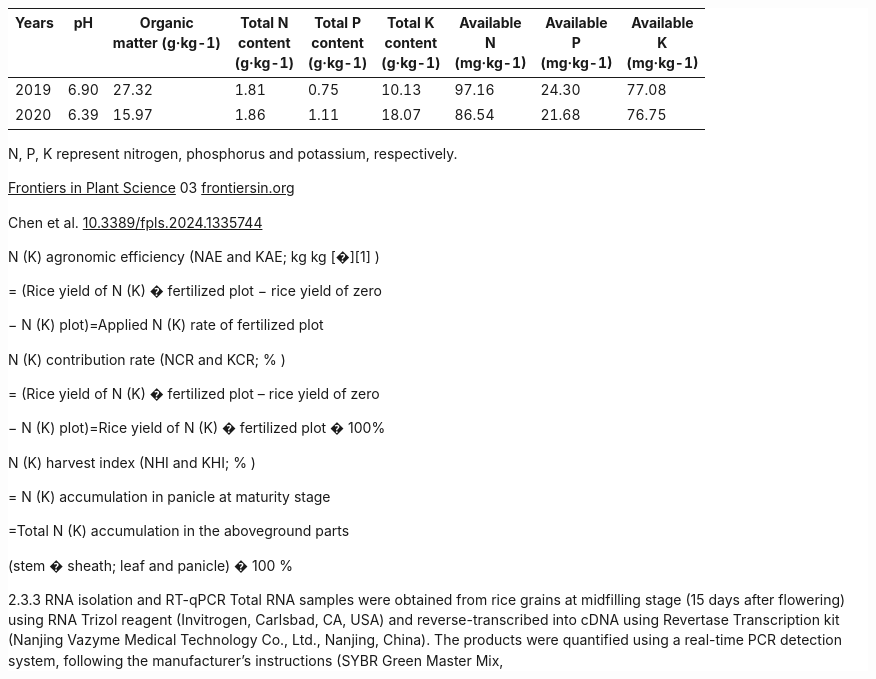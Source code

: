 












|Years|pH|Organic<br>matter (g·kg-1)|Total N<br>content<br>(g·kg-1)|Total P<br>content<br>(g·kg-1)|Total K<br>content<br>(g·kg-1)|Available<br>N<br>(mg·kg-1)|Available<br>P<br>(mg·kg-1)|Available<br>K<br>(mg·kg-1)|
|---|---|---|---|---|---|---|---|---|
|2019|6.90|27.32|1.81|0.75|10.13|97.16|24.30|77.08|
|2020|6.39|15.97|1.86|1.11|18.07|86.54|21.68|76.75|


N, P, K represent nitrogen, phosphorus and potassium, respectively.


[Frontiers in Plant Science](https://www.frontiersin.org/journals/plant-science) 03 [frontiersin.org](https://www.frontiersin.org)


Chen et al. [10.3389/fpls.2024.1335744](https://doi.org/10.3389/fpls.2024.1335744)



N (K) agronomic efficiency (NAE and KAE; kg kg [�][1] )


= (Rice yield of N (K) � fertilized plot − rice yield of zero


−
N (K) plot)=Applied N (K) rate of fertilized plot


N (K) contribution rate (NCR and KCR; % )


= (Rice yield of N (K) � fertilized plot – rice yield of zero


− N (K) plot)=Rice yield of N (K) � fertilized plot � 100%


N (K) harvest index (NHI and KHI; % )


= N (K) accumulation in panicle at maturity stage


=Total N (K) accumulation in the aboveground parts


(stem � sheath; leaf and panicle) � 100 %


2.3.3 RNA isolation and RT-qPCR
Total RNA samples were obtained from rice grains at midfilling stage (15 days after flowering) using RNA Trizol reagent
(Invitrogen, Carlsbad, CA, USA) and reverse-transcribed into
cDNA using Revertase Transcription kit (Nanjing Vazyme
Medical Technology Co., Ltd., Nanjing, China). The products
were quantified using a real-time PCR detection system, following
the manufacturer’s instructions (SYBR Green Master Mix,
